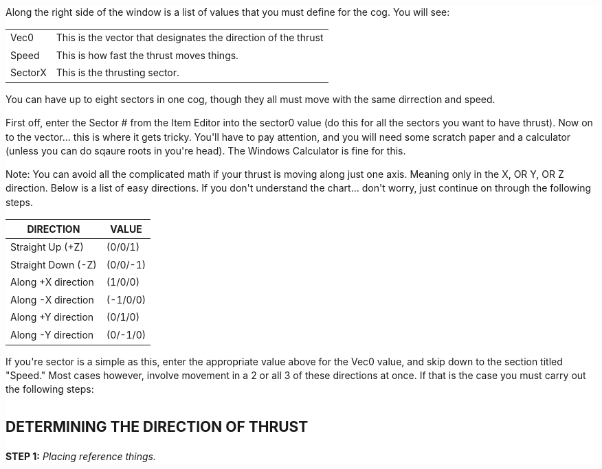 Along the right side of the window is a list of values that you must
define for the cog. You will see:  

<div class="tutorial-table" markdown=1>

|         |                                                                |
| ------- | -------------------------------------------------------------- |
| Vec0    | This is the vector that designates the direction of the thrust |
| Speed   | This is how fast the thrust moves things.                      |
| SectorX | This is the thrusting sector.                                  |

</div>
  
You can have up to eight sectors in one cog, though they all must move
with the same dirrection and speed.  
  
First off, enter the Sector \# from the Item Editor into the sector0
value (do this for all the sectors you want to have thrust). Now on to
the vector... this is where it gets tricky. You'll have to pay
attention, and you will need some scratch paper and a calculator (unless
you can do sqaure roots in you're head). The Windows Calculator is fine
for this.  
  
Note: You can avoid all the complicated math if your thrust is moving
along just one axis. Meaning only in the X, OR Y, OR Z direction. Below
is a list of easy directions. If you don't understand the chart... don't
worry, just continue on through the following steps.  

<div class="tutorial-table" markdown=1>

| DIRECTION          | VALUE    |
| ------------------ | -------- |
| Straight Up (+Z)   | (0/0/1)  |
| Straight Down (-Z) | (0/0/-1) |
| Along +X direction | (1/0/0)  |
| Along -X direction | (-1/0/0) |
| Along +Y direction | (0/1/0)  |
| Along -Y direction | (0/-1/0) |

</div>
  
If you're sector is a simple as this, enter the appropriate value above
for the Vec0 value, and skip down to the section titled "Speed." Most
cases however, involve movement in a 2 or all 3 of these directions at
once. If that is the case you must carry out the following steps:  
  
## DETERMINING THE DIRECTION OF THRUST

**STEP 1:**  *Placing reference things.*  
  